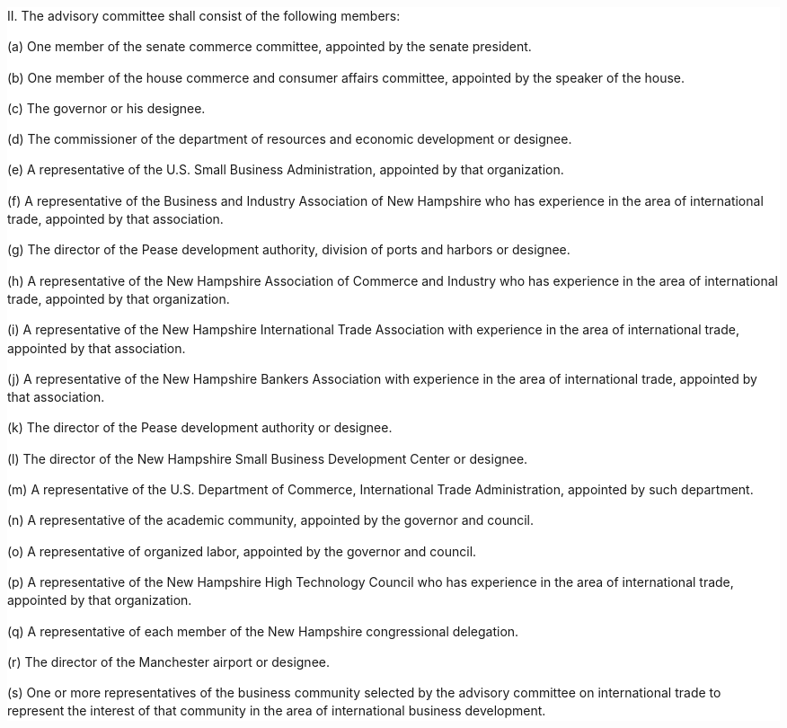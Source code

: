  II. The advisory committee shall consist of the following members:
                                             
 (a) One member of the senate commerce committee, appointed by the
senate president.
                                             
 (b) One member of the house commerce and consumer affairs
committee, appointed by the speaker of the house.
                                             
 (c) The governor or his designee.
                                             
 (d) The commissioner of the department of resources and economic
development or designee.
                                             
 (e) A representative of the U.S. Small Business Administration,
appointed by that organization.
                                             
 (f) A representative of the Business and Industry Association of
New Hampshire who has experience in the area of international trade,
appointed by that association.
                                             
 (g) The director of the Pease development authority, division of
ports and harbors or designee.
                                             
 (h) A representative of the New Hampshire Association of Commerce
and Industry who has experience in the area of international trade,
appointed by that organization.
                                             
 (i) A representative of the New Hampshire International Trade
Association with experience in the area of international trade,
appointed by that association.
                                             
 (j) A representative of the New Hampshire Bankers Association
with experience in the area of international trade, appointed by that
association.
                                             
 (k) The director of the Pease development authority or designee.
                                             
 (l) The director of the New Hampshire Small Business Development
Center or designee.
                                             
 (m) A representative of the U.S. Department of Commerce,
International Trade Administration, appointed by such department.
                                             
 (n) A representative of the academic community, appointed by the
governor and council.
                                             
 (o) A representative of organized labor, appointed by the
governor and council.
                                             
 (p) A representative of the New Hampshire High Technology Council
who has experience in the area of international trade, appointed by that
organization.
                                             
 (q) A representative of each member of the New Hampshire
congressional delegation.
                                             
 (r) The director of the Manchester airport or designee.
                                             
 (s) One or more representatives of the business community
selected by the advisory committee on international trade to represent
the interest of that community in the area of international business
development.
                                             